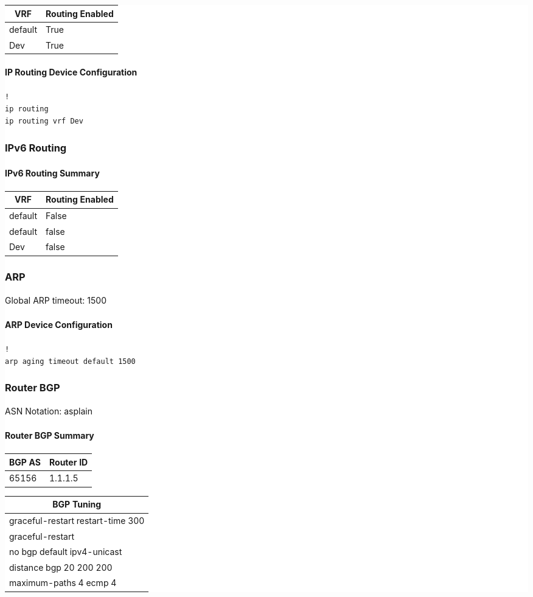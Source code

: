 | VRF | Routing Enabled |
| --- | --------------- |
| default | True |
| Dev | True |

#### IP Routing Device Configuration

```eos
!
ip routing
ip routing vrf Dev
```

### IPv6 Routing

#### IPv6 Routing Summary

| VRF | Routing Enabled |
| --- | --------------- |
| default | False |
| default | false |
| Dev | false |

### ARP

Global ARP timeout: 1500

#### ARP Device Configuration

```eos
!
arp aging timeout default 1500
```

### Router BGP

ASN Notation: asplain

#### Router BGP Summary

| BGP AS | Router ID |
| ------ | --------- |
| 65156 | 1.1.1.5 |

| BGP Tuning |
| ---------- |
| graceful-restart restart-time 300 |
| graceful-restart |
| no bgp default ipv4-unicast |
| distance bgp 20 200 200 |
| maximum-paths 4 ecmp 4 |
